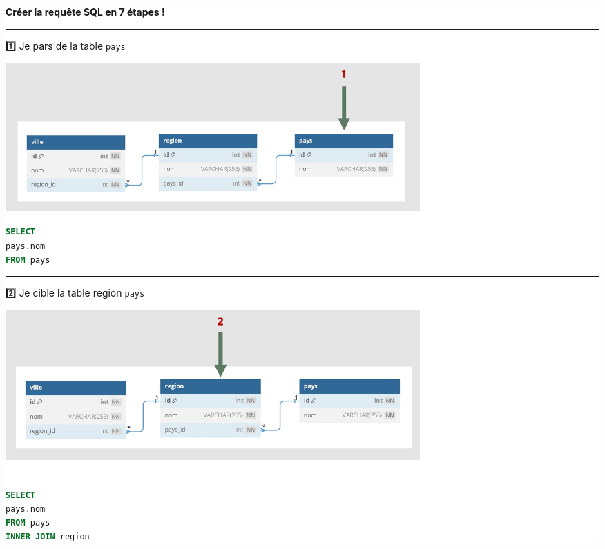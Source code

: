 
__**Créer la requête SQL en 7 étapes !**__

-----------------------------------------------------------
:one: Je pars de la table <code>pays</code> 
   
<img src="../img/tp/td8/etape1.webp" width="600">

```sql
SELECT
pays.nom
FROM pays

```

-----------------------------------------------------------
:two: Je cible la table region <code>pays</code>  
  
<img src="../img/tp/td8/etape2.webp" width="600">

```sql

SELECT
pays.nom
FROM pays
INNER JOIN region

```
